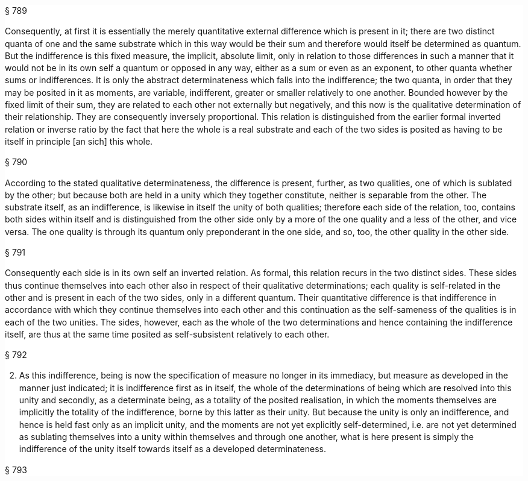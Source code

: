 § 789

Consequently, at first it is essentially the merely quantitative external difference which is present in it; there are two distinct quanta of one and the same substrate which in this way would be their sum and therefore would itself be determined as quantum. But the indifference is this fixed measure, the implicit, absolute limit, only in relation to those differences in such a manner that it would not be in its own self a quantum or opposed in any way, either as a sum or even as an exponent, to other quanta whether sums or indifferences. It is only the abstract determinateness which falls into the indifference; the two quanta, in order that they may be posited in it as moments, are variable, indifferent, greater or smaller relatively to one another. Bounded however by the fixed limit of their sum, they are related to each other not externally but negatively, and this now is the qualitative determination of their relationship. They are consequently inversely proportional. This relation is distinguished from the earlier formal inverted relation or inverse ratio by the fact that here the whole is a real substrate and each of the two sides is posited as having to be itself in principle [an sich] this whole.

§ 790

According to the stated qualitative determinateness, the difference is present, further, as two qualities, one of which is sublated by the other; but because both are held in a unity which they together constitute, neither is separable from the other. The substrate itself, as an indifference, is likewise in itself the unity of both qualities; therefore each side of the relation, too, contains both sides within itself and is distinguished from the other side only by a more of the one quality and a less of the other, and vice versa. The one quality is through its quantum only preponderant in the one side, and so, too, the other quality in the other side.

§ 791

Consequently each side is in its own self an inverted relation. As formal, this relation recurs in the two distinct sides. These sides thus continue themselves into each other also in respect of their qualitative determinations; each quality is self-related in the other and is present in each of the two sides, only in a different quantum. Their quantitative difference is that indifference in accordance with which they continue themselves into each other and this continuation as the self-sameness of the qualities is in each of the two unities. The sides, however, each as the whole of the two determinations and hence containing the indifference itself, are thus at the same time posited as self-subsistent relatively to each other.

§ 792

2. As this indifference, being is now the specification of measure no longer in its immediacy, but measure as developed in the manner just indicated; it is indifference first as in itself, the whole of the determinations of being which are resolved into this unity and secondly, as a determinate being, as a totality of the posited realisation, in which the moments themselves are implicitly the totality of the indifference, borne by this latter as their unity. But because the unity is only an indifference, and hence is held fast only as an implicit unity, and the moments are not yet explicitly self-determined, i.e. are not yet determined as sublating themselves into a unity within themselves and through one another, what is here present is simply the indifference of the unity itself towards itself as a developed determinateness.

§ 793
